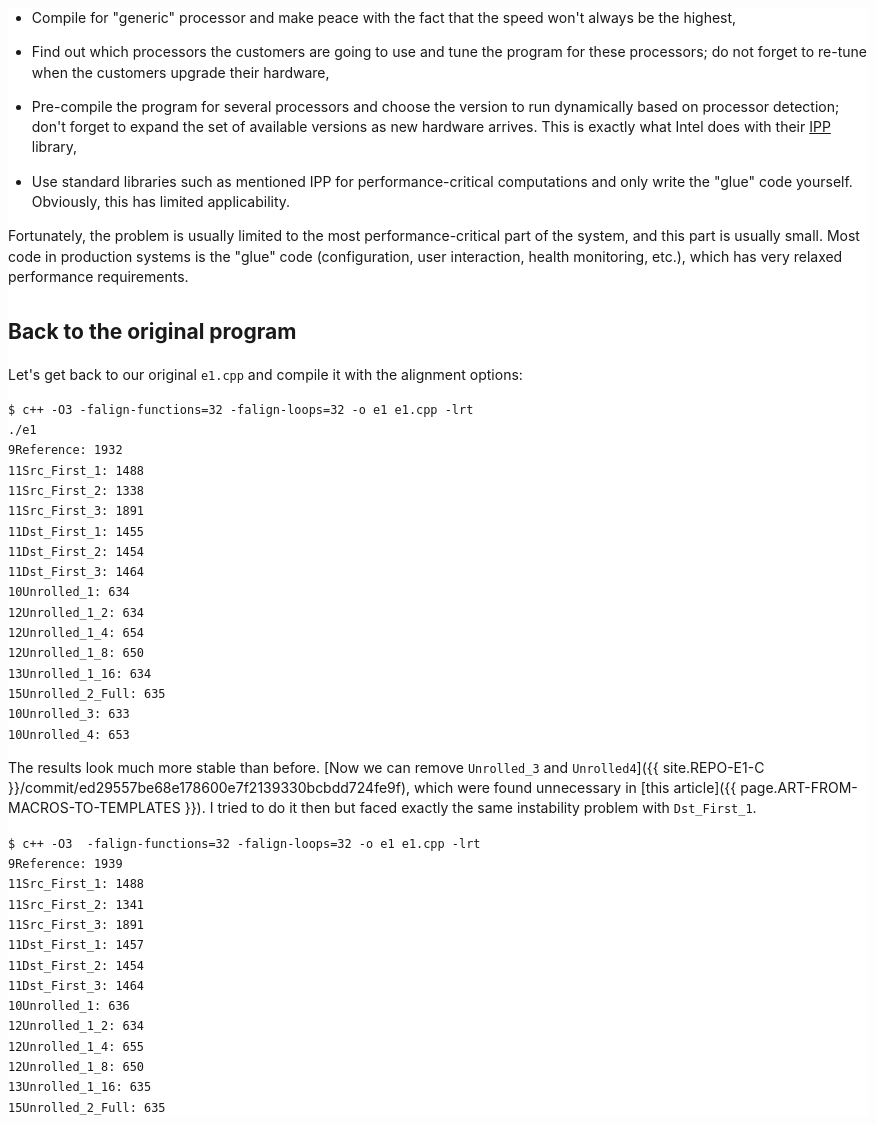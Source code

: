 - Compile for "generic" processor and make peace with the fact that the speed won't always be the highest,

- Find out which processors the customers are going to use and tune the program for these processors; do not
  forget to re-tune when the customers upgrade their hardware,

- Pre-compile the program for several processors and choose the version to run dynamically based on processor
  detection; don't forget to expand the set of available versions as new hardware arrives.
  This is exactly what Intel does with their
  [IPP](http://en.wikipedia.org/wiki/Integrated_Performance_Primitives) library,

- Use standard libraries such as mentioned IPP for performance-critical computations and only write the "glue"
  code yourself. Obviously, this has limited applicability.

Fortunately, the problem is usually limited to the most
performance-critical part of the system, and this part is usually small. Most code in production systems is
the "glue" code (configuration, user interaction, health monitoring, etc.), which has very relaxed performance
requirements.

Back to the original program
----------------------------

Let's get back to our original `e1.cpp` and compile it with the alignment options:

    $ c++ -O3 -falign-functions=32 -falign-loops=32 -o e1 e1.cpp -lrt
    ./e1
    9Reference: 1932
    11Src_First_1: 1488
    11Src_First_2: 1338
    11Src_First_3: 1891
    11Dst_First_1: 1455
    11Dst_First_2: 1454
    11Dst_First_3: 1464
    10Unrolled_1: 634
    12Unrolled_1_2: 634
    12Unrolled_1_4: 654
    12Unrolled_1_8: 650
    13Unrolled_1_16: 634
    15Unrolled_2_Full: 635
    10Unrolled_3: 633
    10Unrolled_4: 653

The results look much more stable than before.
[Now we can remove `Unrolled_3` and `Unrolled4`]({{ site.REPO-E1-C }}/commit/ed29557be68e178600e7f2139330bcbdd724fe9f),
which were found unnecessary in [this article]({{ page.ART-FROM-MACROS-TO-TEMPLATES }}).
I tried to do it then but faced exactly the same instability problem with `Dst_First_1`.

    $ c++ -O3  -falign-functions=32 -falign-loops=32 -o e1 e1.cpp -lrt
    9Reference: 1939
    11Src_First_1: 1488
    11Src_First_2: 1341
    11Src_First_3: 1891
    11Dst_First_1: 1457
    11Dst_First_2: 1454
    11Dst_First_3: 1464
    10Unrolled_1: 636
    12Unrolled_1_2: 634
    12Unrolled_1_4: 655
    12Unrolled_1_8: 650
    13Unrolled_1_16: 635
    15Unrolled_2_Full: 635
